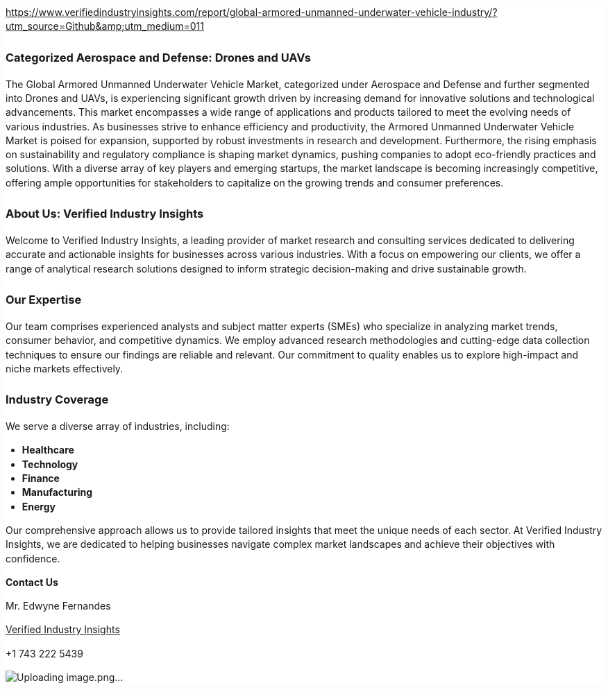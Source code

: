 </strong><a href="https://www.verifiedindustryinsights.com/report/global-armored-unmanned-underwater-vehicle-industry/?utm_source=Github&amp;utm_medium=011">https://www.verifiedindustryinsights.com/report/global-armored-unmanned-underwater-vehicle-industry/?utm_source=Github&amp;utm_medium=011</a>&nbsp;</p><h3>Categorized Aerospace and Defense: Drones and UAVs </h3><p>The Global Armored Unmanned Underwater Vehicle Market, categorized under Aerospace and Defense and further segmented into Drones and UAVs, is experiencing significant growth driven by increasing demand for innovative solutions and technological advancements. This market encompasses a wide range of applications and products tailored to meet the evolving needs of various industries. As businesses strive to enhance efficiency and productivity, the Armored Unmanned Underwater Vehicle Market is poised for expansion, supported by robust investments in research and development. Furthermore, the rising emphasis on sustainability and regulatory compliance is shaping market dynamics, pushing companies to adopt eco-friendly practices and solutions. With a diverse array of key players and emerging startups, the market landscape is becoming increasingly competitive, offering ample opportunities for stakeholders to capitalize on the growing trends and consumer preferences.</p><h3>About Us: Verified Industry Insights</h3><p>Welcome to Verified Industry Insights, a leading provider of market research and consulting services dedicated to delivering accurate and actionable insights for businesses across various industries. With a focus on empowering our clients, we offer a range of analytical research solutions designed to inform strategic decision-making and drive sustainable growth.</p><h3>Our Expertise</h3><p>Our team comprises experienced analysts and subject matter experts (SMEs) who specialize in analyzing market trends, consumer behavior, and competitive dynamics. We employ advanced research methodologies and cutting-edge data collection techniques to ensure our findings are reliable and relevant. Our commitment to quality enables us to explore high-impact and niche markets effectively.</p><h3>Industry Coverage</h3><p>We serve a diverse array of industries, including:</p><ul><li><strong>Healthcare</strong></li><li><strong>Technology</strong></li><li><strong>Finance</strong></li><li><strong>Manufacturing</strong></li><li><strong>Energy</strong></li></ul><p>Our comprehensive approach allows us to provide tailored insights that meet the unique needs of each sector. At Verified Industry Insights, we are dedicated to helping businesses navigate complex market landscapes and achieve their objectives with confidence.</p><p><strong>Contact Us</strong></p><p>Mr. Edwyne Fernandes</p><p><a href="https://www.verifiedindustryinsights.com/">Verified Industry Insights</a></p><p>+1 743 222 5439</p>
![Uploading image.png…]()
